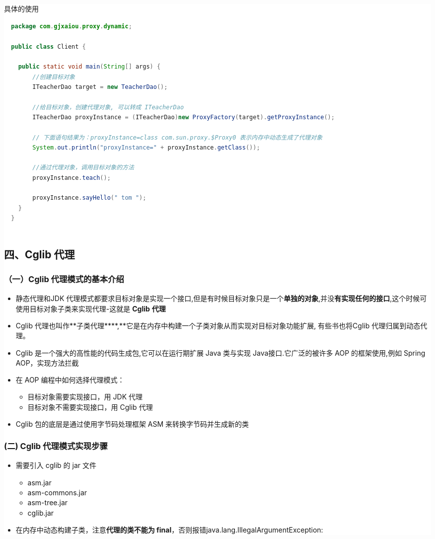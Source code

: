   具体的使用

```java
  package com.gjxaiou.proxy.dynamic;
  
  public class Client {
  
  	public static void main(String[] args) {
  		//创建目标对象
  		ITeacherDao target = new TeacherDao();
  		
  		//给目标对象，创建代理对象, 可以转成 ITeacherDao
  		ITeacherDao proxyInstance = (ITeacherDao)new ProxyFactory(target).getProxyInstance();
  	
  		// 下面语句结果为：proxyInstance=class com.sun.proxy.$Proxy0 表示内存中动态生成了代理对象
  		System.out.println("proxyInstance=" + proxyInstance.getClass());
  		
  		//通过代理对象，调用目标对象的方法
  		proxyInstance.teach();
  		
  		proxyInstance.sayHello(" tom ");
  	}
  }
  
```


## 四、Cglib 代理

### （一）Cglib 代理模式的基本介绍

- 静态代理和JDK 代理模式都要求目标对象是实现一个接口,但是有时候目标对象只是一个**单独的对象**,并没**有实现任何的接口**,这个时候可使用目标对象子类来实现代理-这就是 **Cglib** **代理**

- Cglib 代理也叫作**子类代理****,**它是在内存中构建一个子类对象从而实现对目标对象功能扩展, 有些书也将Cglib 代理归属到动态代理。

- Cglib 是一个强大的高性能的代码生成包,它可以在运行期扩展 Java 类与实现 Java接口.它广泛的被许多 AOP 的框架使用,例如 Spring AOP，实现方法拦截

- 在 AOP 编程中如何选择代理模式：
  - 目标对象需要实现接口，用 JDK 代理
  - 目标对象不需要实现接口，用 Cglib 代理

-  Cglib 包的底层是通过使用字节码处理框架 ASM 来转换字节码并生成新的类



###  (二) Cglib 代理模式实现步骤

- 需要引入 cglib 的 jar 文件
  - asm.jar
  - asm-commons.jar
  - asm-tree.jar
  - cglib.jar

- 在内存中动态构建子类，注意**代理的类不能为 final**，否则报错java.lang.IllegalArgumentException:
